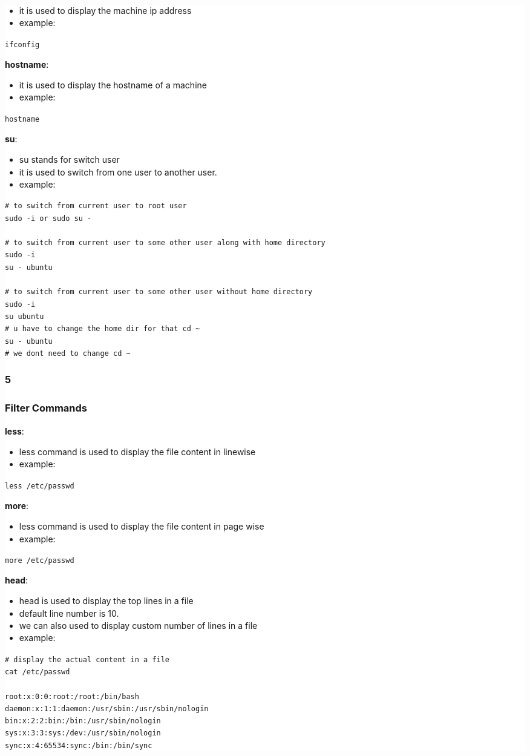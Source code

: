 * it is used to display the machine ip address
* example:
```
ifconfig
```

__hostname__:

* it is used to display the hostname of a machine
* example:
```
hostname
```
__su__: 

* su stands for switch user
* it is used to switch from one user to another user.
* example:
```
# to switch from current user to root user
sudo -i or sudo su -

# to switch from current user to some other user along with home directory
sudo -i
su - ubuntu

# to switch from current user to some other user without home directory
sudo -i
su ubuntu
# u have to change the home dir for that cd ~
su - ubuntu  
# we dont need to change cd ~
``` 
### 5


### Filter Commands

__less__:

* less command is used to display the file content in linewise 
* example:
```
less /etc/passwd
```

__more__:

* less command is used to display the file content in page wise
* example:
```
more /etc/passwd
```

__head__:

* head is used to display the top lines in a file 
* default line number is 10.
* we can also used to display custom number of lines in a file 
* example:
```
# display the actual content in a file
cat /etc/passwd

root:x:0:0:root:/root:/bin/bash
daemon:x:1:1:daemon:/usr/sbin:/usr/sbin/nologin
bin:x:2:2:bin:/bin:/usr/sbin/nologin
sys:x:3:3:sys:/dev:/usr/sbin/nologin
sync:x:4:65534:sync:/bin:/bin/sync
```